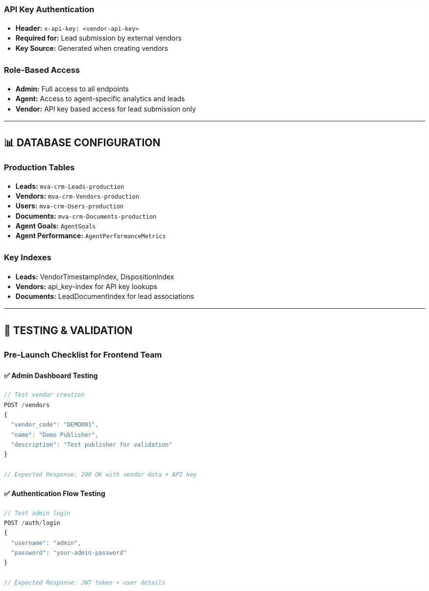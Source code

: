 ### **API Key Authentication**  
- **Header:** `x-api-key: <vendor-api-key>`
- **Required for:** Lead submission by external vendors
- **Key Source:** Generated when creating vendors

### **Role-Based Access**
- **Admin:** Full access to all endpoints
- **Agent:** Access to agent-specific analytics and leads
- **Vendor:** API key based access for lead submission only

---

## 📊 **DATABASE CONFIGURATION**

### **Production Tables**
- **Leads:** `mva-crm-Leads-production`
- **Vendors:** `mva-crm-Vendors-production`  
- **Users:** `mva-crm-Users-production`
- **Documents:** `mva-crm-Documents-production`
- **Agent Goals:** `AgentGoals`
- **Agent Performance:** `AgentPerformanceMetrics`

### **Key Indexes**
- **Leads:** VendorTimestampIndex, DispositionIndex
- **Vendors:** api_key-index for API key lookups
- **Documents:** LeadDocumentIndex for lead associations

---

## 🧪 **TESTING & VALIDATION**

### **Pre-Launch Checklist for Frontend Team**

#### ✅ **Admin Dashboard Testing**
```javascript
// Test vendor creation
POST /vendors
{
  "vendor_code": "DEMO001",
  "name": "Demo Publisher", 
  "description": "Test publisher for validation"
}

// Expected Response: 200 OK with vendor data + API key
```

#### ✅ **Authentication Flow Testing**
```javascript
// Test admin login
POST /auth/login
{
  "username": "admin",
  "password": "your-admin-password"
}

// Expected Response: JWT token + user details
```
